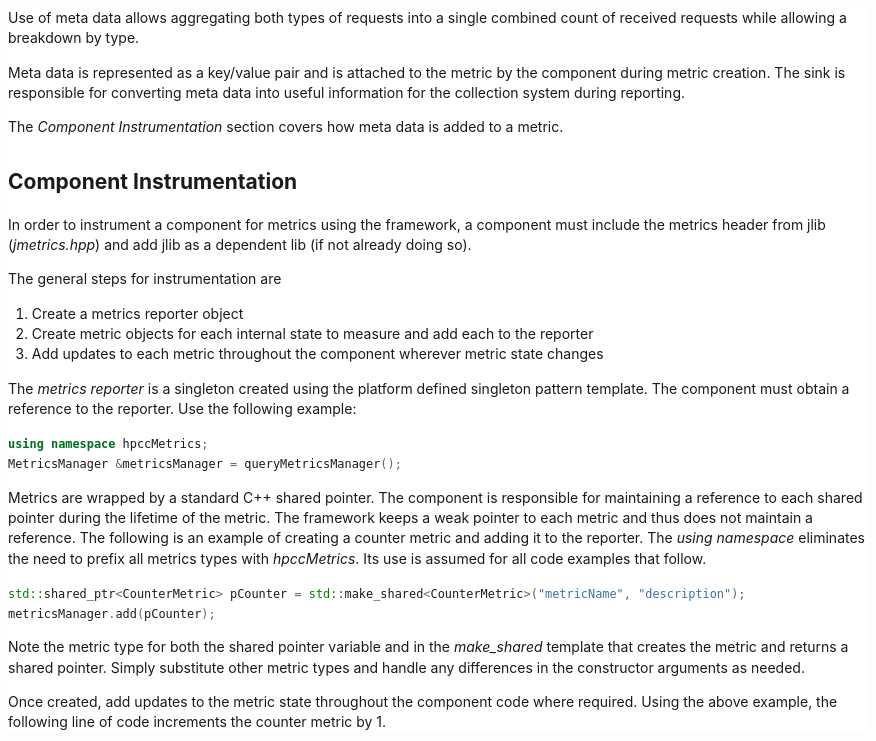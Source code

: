 Use of meta data allows aggregating both types of requests into a single
combined count of received requests while allowing a breakdown by type.

Meta data is represented as a key/value pair and is attached to the
metric by the component during metric creation. The sink is responsible
for converting meta data into useful information for the collection
system during reporting.

The *Component Instrumentation* section covers how meta data is added to
a metric.

## Component Instrumentation

In order to instrument a component for metrics using the framework, a
component must include the metrics header from jlib (*jmetrics.hpp*) and
add jlib as a dependent lib (if not already doing so).

The general steps for instrumentation are

1.  Create a metrics reporter object
2.  Create metric objects for each internal state to measure and add
    each to the reporter
3.  Add updates to each metric throughout the component wherever metric
    state changes

The *metrics reporter* is a singleton created using the platform defined
singleton pattern template. The component must obtain a reference to the
reporter. Use the following example:

```cpp
using namespace hpccMetrics;
MetricsManager &metricsManager = queryMetricsManager();
```

Metrics are wrapped by a standard C++ shared pointer. The component is
responsible for maintaining a reference to each shared pointer during
the lifetime of the metric. The framework keeps a weak pointer to each
metric and thus does not maintain a reference. The following is an
example of creating a counter metric and adding it to the reporter. The
*using namespace* eliminates the need to prefix all metrics types with
*hpccMetrics*. Its use is assumed for all code examples that follow.

```cpp
std::shared_ptr<CounterMetric> pCounter = std::make_shared<CounterMetric>("metricName", "description");
metricsManager.add(pCounter);
```

Note the metric type for both the shared pointer variable and in the
*make\_shared* template that creates the metric and returns a shared
pointer. Simply substitute other metric types and handle any differences
in the constructor arguments as needed.

Once created, add updates to the metric state throughout the component
code where required. Using the above example, the following line of code
increments the counter metric by 1.
